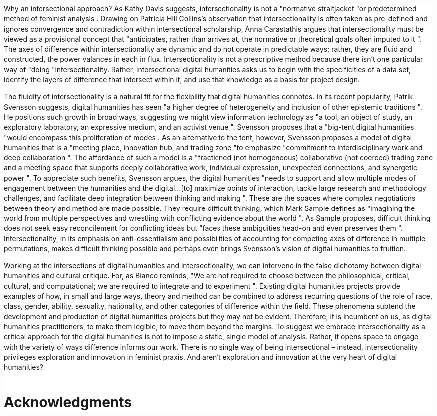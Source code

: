 Why an intersectional approach? As Kathy Davis suggests, intersectionality is not a "normative straitjacket "or predetermined method of feminist analysis . Drawing on Patricia Hill Collins’s observation that intersectionality is often taken as pre-defined and ignores convergence and contradiction within intersectional scholarship, Anna Carastathis argues that intersectionality must be viewed as a provisional concept that "anticipates, rather than arrives at, the normative or theoretical goals often imputed to it ". The axes of difference within intersectionality are dynamic and do not operate in predictable ways; rather, they are fluid and constructed, the power valances in each in flux. Intersectionality is not a prescriptive method because there isn’t one particular way of "doing "intersectionality. Rather, intersectional digital humanities asks us to begin with the specificities of a data set, identify the layers of difference that intersect within it, and use that knowledge as a basis for project design. 

The fluidity of intersectionality is a natural fit for the flexibility that digital humanities connotes. In its recent popularity, Patrik Svensson suggests, digital humanities has seen "a higher degree of heterogeneity and inclusion of other epistemic traditions ". He positions such growth in broad ways, suggesting we might view information technology as "a tool, an object of study, an exploratory laboratory, an expressive medium, and an activist venue ". Svensson proposes that a "big-tent digital humanities "would encompass this proliferation of modes . As an alternative to the tent, however, Svensson proposes a model of digital humanities that is a "meeting place, innovation hub, and trading zone "to emphasize "commitment to interdisciplinary work and deep collaboration ". The affordance of such a model is a "fractioned (not homogeneous) collaborative (not coerced) trading zone and a meeting space that supports deeply collaborative work, individual expression, unexpected connections, and synergetic power ". To appreciate such benefits, Svensson argues, the digital humanities "needs to support and allow multiple modes of engagement between the humanities and the digital...[to] maximize points of interaction, tackle large research and methodology challenges, and facilitate deep integration between thinking and making ". These are the spaces where complex negotiations between theory and method are made possible. They require difficult thinking, which Mark Sample defines as "imagining the world from multiple perspectives and wrestling with conflicting evidence about the world ". As Sample proposes, difficult thinking does not seek easy reconcilement for conflicting ideas but "faces these ambiguities head-on and even preserves them ". Intersectionality, in its emphasis on anti-essentialism and possibilities of accounting for competing axes of difference in multiple permutations, makes difficult thinking possible and perhaps even brings Svensson’s vision of digital humanities to fruition. 

Working at the intersections of digital humanities and intersectionality, we can intervene in the false dichotomy between digital humanities and cultural critique. For, as Bianco reminds, "We are not required to choose between the philosophical, critical, cultural, and computational; we are required to integrate and to experiment ". Existing digital humanities projects provide examples of how, in small and large ways, theory and method can be combined to address recurring questions of the role of race, class, gender, ability, sexuality, nationality, and other categories of difference within the field. These phenomena subtend the development and production of digital humanities projects but they may not be evident. Therefore, it is incumbent on us, as digital humanities practitioners, to make them legible, to move them beyond the margins. To suggest we embrace intersectionality as a critical approach for the digital humanities is not to impose a static, single model of analysis. Rather, it opens space to engage with the variety of ways difference informs our work. There is no single way of being intersectional – instead, intersectionality privileges exploration and innovation in feminist praxis. And aren’t exploration and innovation at the very heart of digital humanities? 


# Acknowledgments 

